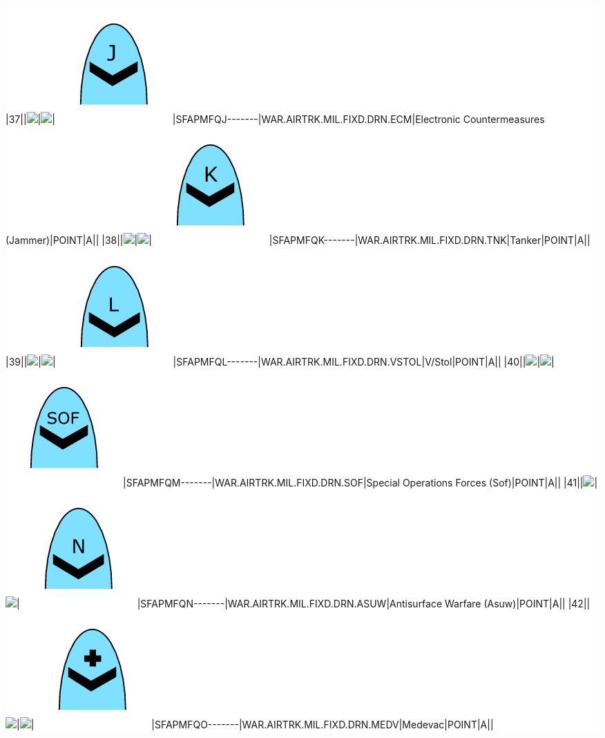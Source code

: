 |37||![](./images/SFAPMFQJ-------.png)|![](./images-std/1.sfapmfqj-------.png)|![](./images-jmsml/SFAPMFQJ-------.png)|SFAPMFQJ-------|WAR.AIRTRK.MIL.FIXD.DRN.ECM|Electronic Countermeasures (Jammer)|POINT|A||
|38||![](./images/SFAPMFQK-------.png)|![](./images-std/1.sfapmfqk-------.png)|![](./images-jmsml/SFAPMFQK-------.png)|SFAPMFQK-------|WAR.AIRTRK.MIL.FIXD.DRN.TNK|Tanker|POINT|A||
|39||![](./images/SFAPMFQL-------.png)|![](./images-std/1.sfapmfql-------.png)|![](./images-jmsml/SFAPMFQL-------.png)|SFAPMFQL-------|WAR.AIRTRK.MIL.FIXD.DRN.VSTOL|V/Stol|POINT|A||
|40||![](./images/SFAPMFQM-------.png)|![](./images-std/1.sfapmfqm-------.png)|![](./images-jmsml/SFAPMFQM-------.png)|SFAPMFQM-------|WAR.AIRTRK.MIL.FIXD.DRN.SOF|Special Operations Forces (Sof)|POINT|A||
|41||![](./images/SFAPMFQN-------.png)|![](./images-std/1.sfapmfqn-------.png)|![](./images-jmsml/SFAPMFQN-------.png)|SFAPMFQN-------|WAR.AIRTRK.MIL.FIXD.DRN.ASUW|Antisurface Warfare (Asuw)|POINT|A||
|42||![](./images/SFAPMFQO-------.png)|![](./images-std/1.sfapmfqo-------.png)|![](./images-jmsml/SFAPMFQO-------.png)|SFAPMFQO-------|WAR.AIRTRK.MIL.FIXD.DRN.MEDV|Medevac|POINT|A||